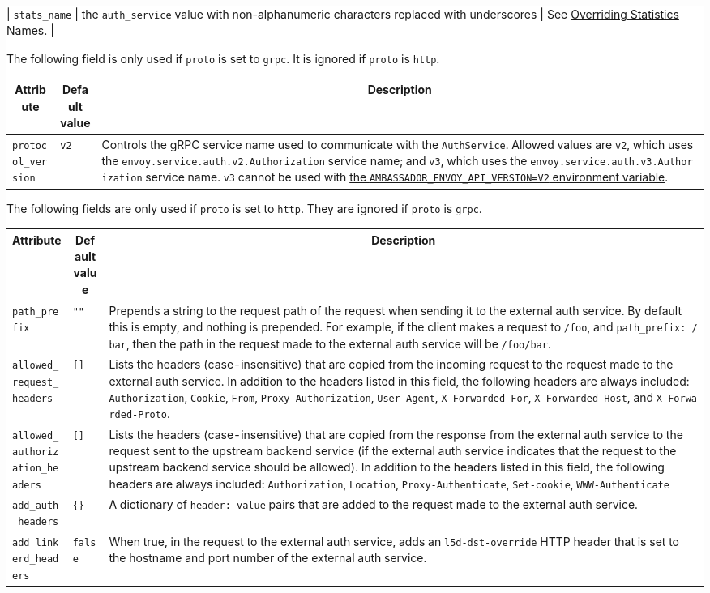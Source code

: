 | `stats_name`                 | the `auth_service` value with non-alphanumeric characters replaced with underscores | See [Overriding Statistics Names](../../../running/statistics/#overriding-statistics-names).                                                                                                                                                                                                                                                                                                                                                                                                                                                                                                                                                                                                                                                                                                                                            |

The following field is only used if `proto` is set to `grpc`. It is ignored if `proto` is `http`.

| Attribute          | Default value | Description                                                                                                                                                                                                                                                                                                                                                                              |
|--------------------|---------------|------------------------------------------------------------------------------------------------------------------------------------------------------------------------------------------------------------------------------------------------------------------------------------------------------------------------------------------------------------------------------------------|
| `protocol_version` | `v2`          | Controls the gRPC service name used to communicate with the `AuthService`.  Allowed values are `v2`, which uses the `envoy.service.auth.v2.Authorization` service name; and `v3`, which uses the `envoy.service.auth.v3.Authorization` service name. `v3` cannot be used with [the `AMBASSADOR_ENVOY_API_VERSION=V2` environment variable](../../running/#ambassador_envoy_api_version). |

The following fields are only used if `proto` is set to `http`.  They
are ignored if `proto` is `grpc`.

| Attribute                       | Default value | Description                                                                                                                                                                                                                                                                                                                                                                                                                                             |
|---------------------------------|---------------|---------------------------------------------------------------------------------------------------------------------------------------------------------------------------------------------------------------------------------------------------------------------------------------------------------------------------------------------------------------------------------------------------------------------------------------------------------|
| `path_prefix`                   | `""`          | Prepends a string to the request path of the request when sending it to the external auth service.  By default this is empty, and nothing is prepended.  For example, if the client makes a request to `/foo`, and `path_prefix: /bar`, then the path in the request made to the external auth service will be `/foo/bar`.                                                                                                                              |
| `allowed_request_headers`       | `[]`          | Lists the headers (case-insensitive) that are copied from the incoming request to the request made to the external auth service. In addition to the headers listed in this field, the following headers are always included: `Authorization`, `Cookie`, `From`, `Proxy-Authorization`, `User-Agent`, `X-Forwarded-For`, `X-Forwarded-Host`, and `X-Forwarded-Proto`.                                                                                    |
| `allowed_authorization_headers` | `[]`          | Lists the headers (case-insensitive) that are copied from the response from the external auth service to the request sent to the upstream backend service (if the external auth service indicates that the request to the upstream backend service should be allowed).  In addition to the headers listed in this field, the following headers are always included: `Authorization`, `Location`, `Proxy-Authenticate`, `Set-cookie`, `WWW-Authenticate` |
| `add_auth_headers`              | `{}`          | A dictionary of `header: value` pairs that are added to the request made to the external auth service.                                                                                                                                                                                                                                                                                                                                                  |
| `add_linkerd_headers`           | `false`       | When true, in the request to the external auth service, adds an `l5d-dst-override` HTTP header that is set to the hostname and port number of the external auth service.                                                                                                                                                                                                                                                                                |
